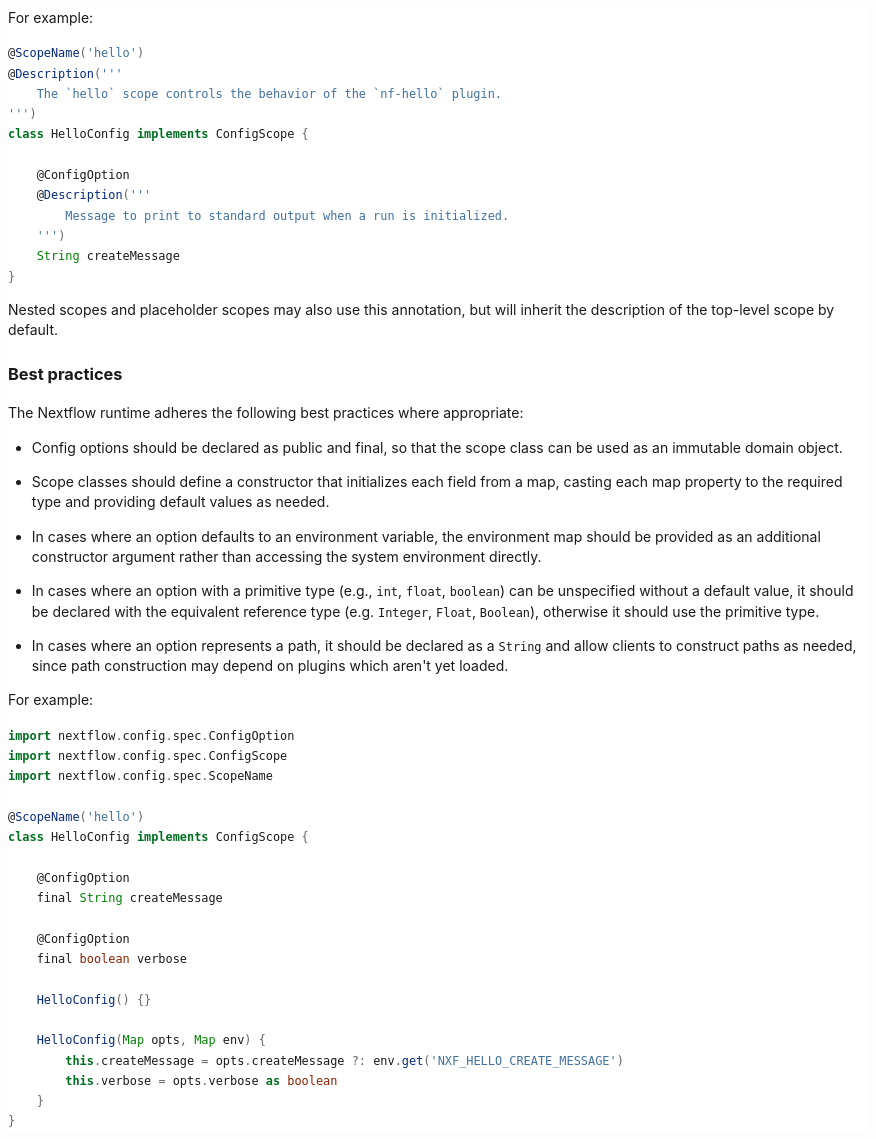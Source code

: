 For example:

```groovy
@ScopeName('hello')
@Description('''
    The `hello` scope controls the behavior of the `nf-hello` plugin.
''')
class HelloConfig implements ConfigScope {

    @ConfigOption
    @Description('''
        Message to print to standard output when a run is initialized.
    ''')
    String createMessage
}
```

Nested scopes and placeholder scopes may also use this annotation, but will inherit the description of the top-level scope by default.

### Best practices

The Nextflow runtime adheres the following best practices where appropriate:

- Config options should be declared as public and final, so that the scope class can be used as an immutable domain object.

- Scope classes should define a constructor that initializes each field from a map, casting each map property to the required type and providing default values as needed.

- In cases where an option defaults to an environment variable, the environment map should be provided as an additional constructor argument rather than accessing the system environment directly.

- In cases where an option with a primitive type (e.g., `int`, `float`, `boolean`) can be unspecified without a default value, it should be declared with the equivalent reference type (e.g. `Integer`, `Float`, `Boolean`), otherwise it should use the primitive type.

- In cases where an option represents a path, it should be declared as a `String` and allow clients to construct paths as needed, since path construction may depend on plugins which aren't yet loaded.

For example:

```groovy
import nextflow.config.spec.ConfigOption
import nextflow.config.spec.ConfigScope
import nextflow.config.spec.ScopeName

@ScopeName('hello')
class HelloConfig implements ConfigScope {

    @ConfigOption
    final String createMessage

    @ConfigOption
    final boolean verbose

    HelloConfig() {}

    HelloConfig(Map opts, Map env) {
        this.createMessage = opts.createMessage ?: env.get('NXF_HELLO_CREATE_MESSAGE')
        this.verbose = opts.verbose as boolean
    }
}
```
